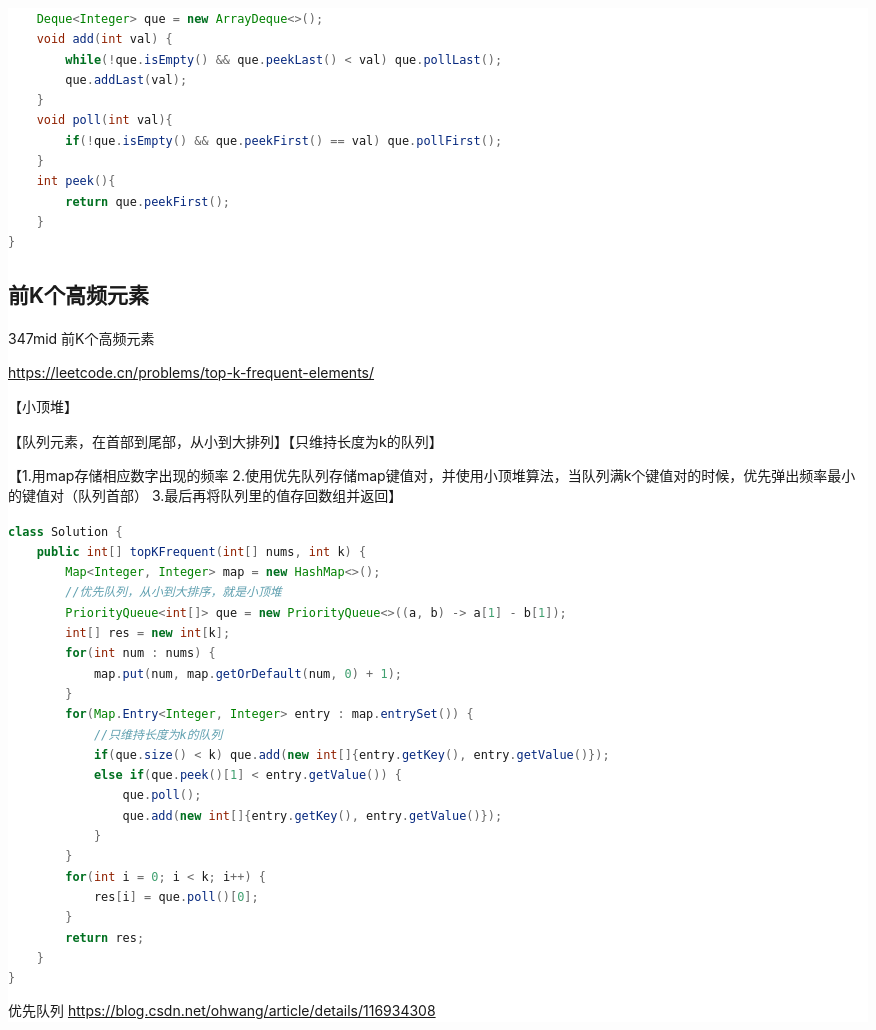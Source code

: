 ```java
    Deque<Integer> que = new ArrayDeque<>();
    void add(int val) {
        while(!que.isEmpty() && que.peekLast() < val) que.pollLast();
        que.addLast(val);
    }
    void poll(int val){
        if(!que.isEmpty() && que.peekFirst() == val) que.pollFirst();
    }
    int peek(){
        return que.peekFirst();
    }
}
```

## 前K个高频元素

347mid 前K个高频元素 

https://leetcode.cn/problems/top-k-frequent-elements/

【小顶堆】

【队列元素，在首部到尾部，从小到大排列】【只维持长度为k的队列】

【1.用map存储相应数字出现的频率 2.使用优先队列存储map键值对，并使用小顶堆算法，当队列满k个键值对的时候，优先弹出频率最小的键值对（队列首部） 3.最后再将队列里的值存回数组并返回】

```java
class Solution {
    public int[] topKFrequent(int[] nums, int k) {
        Map<Integer, Integer> map = new HashMap<>();
        //优先队列，从小到大排序，就是小顶堆
        PriorityQueue<int[]> que = new PriorityQueue<>((a, b) -> a[1] - b[1]);
        int[] res = new int[k];
        for(int num : nums) {
            map.put(num, map.getOrDefault(num, 0) + 1);
        }
        for(Map.Entry<Integer, Integer> entry : map.entrySet()) {
            //只维持长度为k的队列
            if(que.size() < k) que.add(new int[]{entry.getKey(), entry.getValue()});
            else if(que.peek()[1] < entry.getValue()) {
                que.poll();
                que.add(new int[]{entry.getKey(), entry.getValue()});
            }
        }
        for(int i = 0; i < k; i++) {
            res[i] = que.poll()[0];
        }
        return res;
    }
}
```

优先队列 https://blog.csdn.net/ohwang/article/details/116934308
